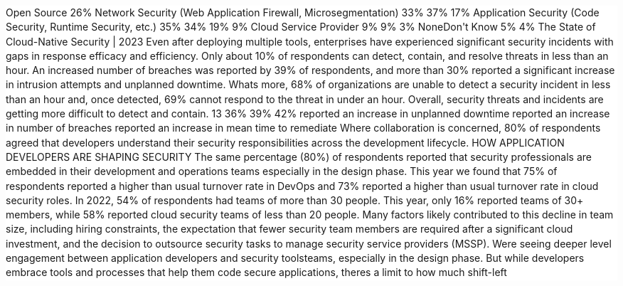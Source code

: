 Open Source
26%
Network Security
(Web Application Firewall,
Microsegmentation)
33%
37%
17%
Application Security 
(Code Security, Runtime Security, etc.)
35%
34%
19%
9%
Cloud Service
Provider
9%
9%
3%
NoneDon't
Know
5%
4%
The State of Cloud\-Native Security \| 2023
Even after deploying multiple
tools, enterprises have
experienced significant security
incidents with gaps in response
efficacy and efficiency.
Only about 10% of respondents can detect, contain, and resolve threats in less than an
hour. An increased number of breaches was reported by 39% of respondents, and more
than 30% reported a significant increase in intrusion attempts and unplanned
downtime. Whats more, 68% of organizations are unable to detect a security incident
in less than an hour and, once detected, 69% cannot respond to the threat in under an
hour.
Overall, security threats and incidents are getting more difficult to detect and contain.
13
36%
39%
42%
reported an increase in
unplanned downtime
reported an increase in
number of breaches
reported an increase in
mean time to remediate
Where collaboration is concerned, 80% of respondents agreed that
developers understand their security responsibilities across the
development lifecycle.
HOW APPLICATION DEVELOPERS
ARE SHAPING SECURITY
The same percentage (80%) of respondents reported that security professionals are
embedded in their development and operations teams especially in the design phase. 
This year we found that 75% of respondents reported a higher than usual turnover rate in
DevOps and 73% reported a higher than usual turnover rate in cloud security roles.
In 2022, 54% of respondents had teams of more than 30 people. This year, only 16%
reported teams of 30\+ members, while 58% reported cloud security teams of less than 20
people. Many factors likely contributed to this decline in team size, including hiring
constraints, the expectation that fewer security team members are required after a
significant cloud investment, and the decision to outsource security tasks to manage
security service providers (MSSP). 
Were seeing deeper level engagement between application developers and security
toolsteams, especially in the design phase. But while developers embrace tools and
processes that help them code secure applications, theres a limit to how much shift\-left